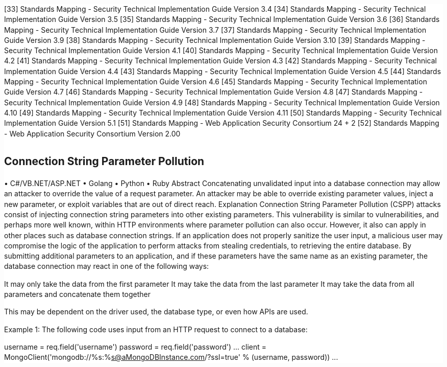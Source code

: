[33] Standards Mapping - Security Technical Implementation Guide Version 3.4 
[34] Standards Mapping - Security Technical Implementation Guide Version 3.5 
[35] Standards Mapping - Security Technical Implementation Guide Version 3.6 
[36] Standards Mapping - Security Technical Implementation Guide Version 3.7 
[37] Standards Mapping - Security Technical Implementation Guide Version 3.9 
[38] Standards Mapping - Security Technical Implementation Guide Version 3.10 
[39] Standards Mapping - Security Technical Implementation Guide Version 4.1 
[40] Standards Mapping - Security Technical Implementation Guide Version 4.2 
[41] Standards Mapping - Security Technical Implementation Guide Version 4.3 
[42] Standards Mapping - Security Technical Implementation Guide Version 4.4 
[43] Standards Mapping - Security Technical Implementation Guide Version 4.5 
[44] Standards Mapping - Security Technical Implementation Guide Version 4.6 
[45] Standards Mapping - Security Technical Implementation Guide Version 4.7 
[46] Standards Mapping - Security Technical Implementation Guide Version 4.8 
[47] Standards Mapping - Security Technical Implementation Guide Version 4.9 
[48] Standards Mapping - Security Technical Implementation Guide Version 4.10 
[49] Standards Mapping - Security Technical Implementation Guide Version 4.11 
[50] Standards Mapping - Security Technical Implementation Guide Version 5.1 
[51] Standards Mapping - Web Application Security Consortium 24 + 2 
[52] Standards Mapping - Web Application Security Consortium Version 2.00 





## Connection String Parameter Pollution
•	C#/VB.NET/ASP.NET
•	Golang
•	Python
•	Ruby
Abstract
Concatenating unvalidated input into a database connection may allow an attacker to override the value of a request parameter. An attacker may be able to override existing parameter values, inject a new parameter, or exploit variables that are out of direct reach.
Explanation
Connection String Parameter Pollution (CSPP) attacks consist of injecting connection string parameters into other existing parameters. This vulnerability is similar to vulnerabilities, and perhaps more well known, within HTTP environments where parameter pollution can also occur. However, it also can apply in other places such as database connection strings. If an application does not properly sanitize the user input, a malicious user may compromise the logic of the application to perform attacks from stealing credentials, to retrieving the entire database. By submitting additional parameters to an application, and if these parameters have the same name as an existing parameter, the database connection may react in one of the following ways:

It may only take the data from the first parameter
It may take the data from the last parameter
It may take the data from all parameters and concatenate them together

This may be dependent on the driver used, the database type, or even how APIs are used.

Example 1: The following code uses input from an HTTP request to connect to a database:



username = req.field('username')
password = req.field('password')
...
client = MongoClient('mongodb://%s:%s@aMongoDBInstance.com/?ssl=true' % (username, password))
...

